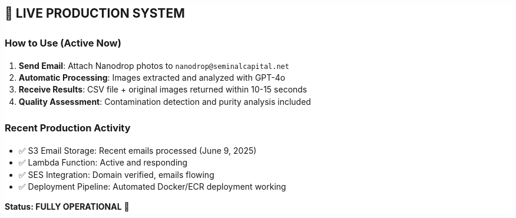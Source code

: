 ## 🎪 **LIVE PRODUCTION SYSTEM**

### **How to Use (Active Now)**
1. **Send Email**: Attach Nanodrop photos to `nanodrop@seminalcapital.net`
2. **Automatic Processing**: Images extracted and analyzed with GPT-4o
3. **Receive Results**: CSV file + original images returned within 10-15 seconds
4. **Quality Assessment**: Contamination detection and purity analysis included

### **Recent Production Activity**
- ✅ S3 Email Storage: Recent emails processed (June 9, 2025)
- ✅ Lambda Function: Active and responding
- ✅ SES Integration: Domain verified, emails flowing
- ✅ Deployment Pipeline: Automated Docker/ECR deployment working

**Status: FULLY OPERATIONAL** 🚀